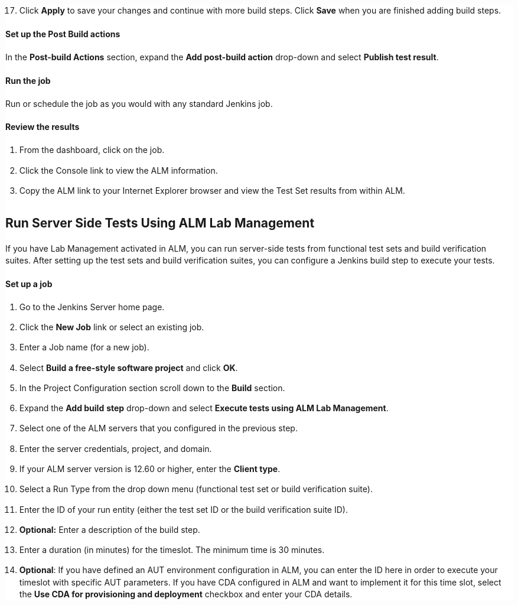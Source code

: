 17.  Click **Apply** to save your changes and continue with more build
    steps. Click **Save** when you are finished adding build steps.


#### **Set up the Post Build actions**

In the **Post-build Actions** section, expand the **Add post-build action** drop-down and select **Publish test result**.

#### Run the job

Run or schedule the job as you would with any standard Jenkins job. 

#### Review the results

1.  From the dashboard, click on the job.

2.  Click the Console link to view the ALM information.

3.  Copy the ALM link to your Internet Explorer browser and view the Test Set results from within ALM.

## Run Server Side Tests Using ALM Lab Management

If you have Lab Management activated in ALM, you can run server-side tests from functional test sets and build verification suites. After setting up the test sets and build verification suites, you can configure a Jenkins build step to execute your tests.

#### **Set up a job**

1.  Go to the Jenkins Server home page.
 
2.  Click the **New Job** link or select an existing job.
  
3.  Enter a Job name (for a new job).
 
4.  Select **Build a free-style software project** and click **OK**.
  
5.  In the Project Configuration section scroll down to the **Build** section.
  
6.  Expand the **Add build** **step** drop-down and select **Execute tests using ALM Lab Management**.
  
7.  Select one of the ALM servers that you configured in the previous step.
 
8.  Enter the server credentials, project, and domain. 
  
9.  If your ALM server version is 12.60 or higher, enter the **Client type**.

10.  Select a Run Type from the drop down menu (functional test set or build verification suite).
  
11.  Enter the ID of your run entity (either the test set ID or the build verification suite ID).

12.  **Optional:** Enter a description of the build step.
 
13.  Enter a duration (in minutes) for the timeslot. The minimum time is 30 minutes.
  
14. **Optional**: If you have defined an AUT environment configuration in ALM, you can enter the ID here in order to execute your timeslot with specific AUT parameters.
    If you have CDA configured in ALM and want to implement it for this time slot, select the **Use CDA for provisioning and deployment** checkbox and enter your CDA details.
    